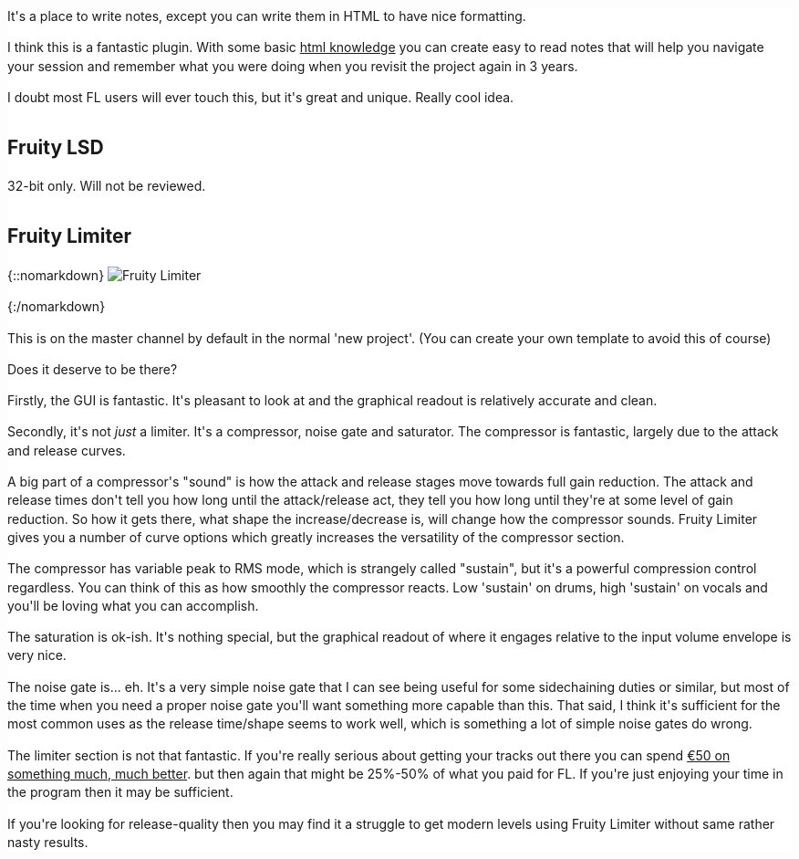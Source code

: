 It's a place to write notes, except you can write them in HTML to have nice formatting.

I think this is a fantastic plugin. With some basic [html knowledge](https://www.w3schools.com/htmL/) you can create easy to read notes that will help you navigate your session and remember what you were doing when you revisit the project again in 3 years.

I doubt most FL users will ever touch this, but it's great and unique. Really cool idea.

## Fruity LSD

32-bit only. Will not be reviewed.

## Fruity Limiter

{::nomarkdown}
	<img src="/assets/FLStudio/Effects/FruityLimiter.png" alt="Fruity Limiter">
	<div class="Fruity Limiter"></div>
{:/nomarkdown}

This is on the master channel by default in the normal 'new project'. (You can create your own template to avoid this of course)

Does it deserve to be there?

Firstly, the GUI is fantastic. It's pleasant to look at and the graphical readout is relatively accurate and clean.

Secondly, it's not _just_ a limiter. It's a compressor, noise gate and saturator. The compressor is fantastic, largely due to the attack and release curves.

A big part of a compressor's "sound" is how the attack and release stages move towards full gain reduction. The attack and release times don't tell you how long until the attack/release act, they tell you how long until they're at some level of gain reduction. So how it gets there, what shape the increase/decrease is, will change how the compressor sounds. Fruity Limiter gives you a number of curve options which greatly increases the versatility of the compressor section.

The compressor has variable peak to RMS mode, which is strangely called "sustain", but it's a powerful compression control regardless. You can think of this as how smoothly the compressor reacts. Low 'sustain' on drums, high 'sustain' on vocals and you'll be loving what you can accomplish.

The saturation is ok-ish. It's nothing special, but the graphical readout of where it engages relative to the input volume envelope is very nice.

The noise gate is... eh. It's a very simple noise gate that I can see being useful for some sidechaining duties or similar, but most of the time when you need a proper noise gate you'll want something more capable than this. That said, I think it's sufficient for the most common uses as the release time/shape seems to work well, which is something a lot of simple noise gates do wrong.

The limiter section is not that fantastic. If you're really serious about getting your tracks out there you can spend [€50 on something much, much better](https://www.tokyodawn.net/tdr-limiter6-ge/). but then again that might be 25%-50% of what you paid for FL. If you're just enjoying your time in the program then it may be sufficient.

If you're looking for release-quality then you may find it a struggle to get modern levels using Fruity Limiter without same rather nasty results.

